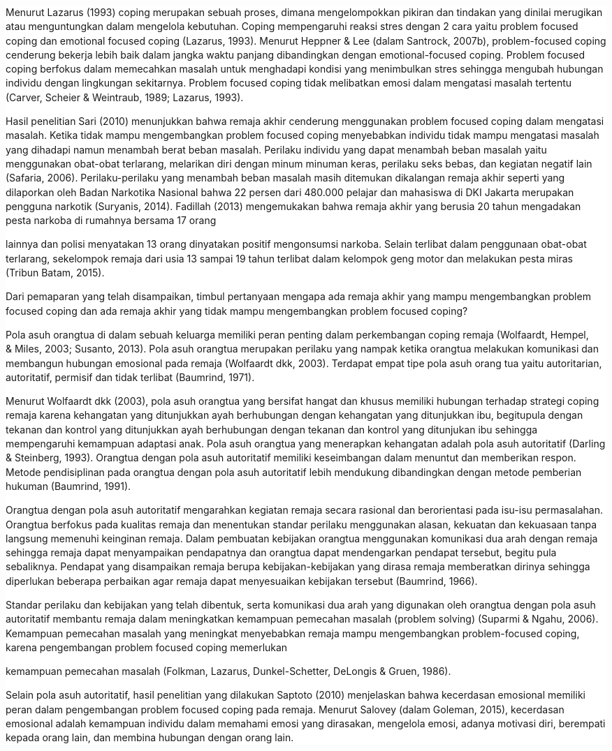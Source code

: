<p><span class="font3">Menurut Lazarus (1993) coping merupakan sebuah proses, dimana mengelompokkan pikiran dan tindakan yang dinilai merugikan atau menguntungkan dalam mengelola kebutuhan. Coping mempengaruhi reaksi stres dengan 2 cara yaitu problem focused coping dan emotional focused coping (Lazarus, 1993). Menurut Heppner &amp;&nbsp;Lee (dalam Santrock, 2007b), problem-focused coping cenderung bekerja lebih baik dalam jangka waktu panjang dibandingkan dengan emotional-focused coping. Problem focused coping berfokus dalam memecahkan masalah untuk menghadapi kondisi yang menimbulkan stres sehingga mengubah hubungan individu dengan lingkungan sekitarnya. Problem focused coping tidak melibatkan emosi dalam mengatasi masalah tertentu (Carver, Scheier &amp;&nbsp;Weintraub, 1989; Lazarus, 1993).</span></p>
<p><span class="font3">Hasil penelitian Sari (2010) menunjukkan bahwa remaja akhir cenderung menggunakan problem focused coping dalam mengatasi masalah. Ketika tidak mampu mengembangkan problem focused coping menyebabkan individu tidak mampu mengatasi masalah yang dihadapi namun menambah berat beban masalah. Perilaku individu yang dapat menambah beban masalah yaitu menggunakan obat-obat terlarang, melarikan diri dengan minum minuman keras, perilaku seks bebas, dan kegiatan negatif lain (Safaria, 2006). Perilaku-perilaku yang menambah beban masalah masih ditemukan dikalangan remaja akhir seperti yang dilaporkan oleh Badan Narkotika Nasional bahwa 22 persen dari 480.000 pelajar dan mahasiswa di DKI Jakarta merupakan pengguna narkotik (Suryanis, 2014). Fadillah (2013) mengemukakan bahwa remaja akhir yang berusia 20 tahun mengadakan pesta narkoba di rumahnya bersama 17 orang</span></p>
<p><span class="font3">lainnya dan polisi menyatakan 13 orang dinyatakan positif mengonsumsi narkoba. Selain terlibat dalam penggunaan obat-obat terlarang, sekelompok remaja dari usia 13 sampai 19 tahun terlibat dalam kelompok geng motor dan melakukan pesta miras (Tribun Batam, 2015).</span></p>
<p><span class="font3">Dari pemaparan yang telah disampaikan, timbul pertanyaan mengapa ada remaja akhir yang mampu mengembangkan problem focused coping dan ada remaja akhir yang tidak mampu mengembangkan problem focused coping?</span></p>
<p><span class="font3">Pola asuh orangtua di dalam sebuah keluarga memiliki peran penting dalam perkembangan coping remaja (Wolfaardt, Hempel, &amp;&nbsp;Miles, 2003; Susanto, 2013). Pola asuh orangtua merupakan perilaku yang nampak ketika orangtua melakukan komunikasi dan membangun hubungan emosional pada remaja (Wolfaardt dkk, 2003). Terdapat empat tipe pola asuh orang tua yaitu autoritarian, autoritatif, permisif dan tidak terlibat (Baumrind, 1971).</span></p>
<p><span class="font3">Menurut Wolfaardt dkk (2003), pola asuh orangtua yang bersifat hangat dan khusus memiliki hubungan terhadap strategi coping remaja karena kehangatan yang ditunjukkan ayah berhubungan dengan kehangatan yang ditunjukkan ibu, begitupula dengan tekanan dan kontrol yang ditunjukkan ayah berhubungan dengan tekanan dan kontrol yang ditunjukan ibu sehingga mempengaruhi kemampuan adaptasi anak. Pola asuh orangtua yang menerapkan kehangatan adalah pola asuh autoritatif (Darling &amp;&nbsp;Steinberg, 1993). Orangtua dengan pola asuh autoritatif memiliki keseimbangan dalam menuntut dan memberikan respon. Metode pendisiplinan pada orangtua dengan pola asuh autoritatif lebih mendukung dibandingkan dengan metode pemberian hukuman (Baumrind, 1991).</span></p>
<p><span class="font3">Orangtua dengan pola asuh autoritatif mengarahkan kegiatan remaja secara rasional dan berorientasi pada isu-isu permasalahan. Orangtua berfokus pada kualitas remaja dan menentukan standar perilaku menggunakan alasan, kekuatan dan kekuasaan tanpa langsung memenuhi keinginan remaja. Dalam pembuatan kebijakan orangtua menggunakan komunikasi dua arah dengan remaja sehingga remaja dapat menyampaikan pendapatnya dan orangtua dapat mendengarkan pendapat tersebut, begitu pula sebaliknya. Pendapat yang disampaikan remaja berupa kebijakan-kebijakan yang dirasa remaja memberatkan dirinya sehingga diperlukan beberapa perbaikan agar remaja dapat menyesuaikan kebijakan tersebut (Baumrind, 1966).</span></p>
<p><span class="font3">Standar perilaku dan kebijakan yang telah dibentuk, serta komunikasi dua arah yang digunakan oleh orangtua dengan pola asuh autoritatif membantu remaja dalam meningkatkan kemampuan pemecahan masalah (problem solving) (Suparmi &amp;&nbsp;Ngahu, 2006). Kemampuan pemecahan masalah yang meningkat menyebabkan remaja mampu mengembangkan problem-focused coping, karena pengembangan problem focused coping memerlukan</span></p>
<p><span class="font3">kemampuan pemecahan masalah (Folkman, Lazarus, Dunkel-Schetter, DeLongis &amp;&nbsp;Gruen, 1986).</span></p>
<p><span class="font3">Selain pola asuh autoritatif, hasil penelitian yang dilakukan Saptoto (2010) menjelaskan bahwa kecerdasan emosional memiliki peran dalam pengembangan problem focused coping pada remaja. Menurut Salovey (dalam Goleman, 2015), kecerdasan emosional adalah kemampuan individu dalam memahami emosi yang dirasakan, mengelola emosi, adanya motivasi diri, berempati kepada orang lain, dan membina hubungan dengan orang lain.</span></p>